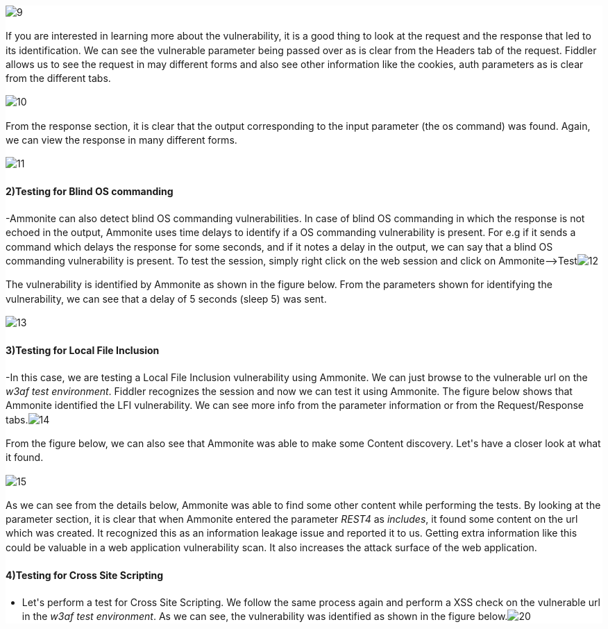 ![9]({{site.baseurl}}/images/posts/ammonite/9.png)

If you are interested in learning more about the vulnerability, it is a good thing to look at the request and the response that led to its identification. We can see the vulnerable parameter being passed over as is clear from the Headers tab of the request. Fiddler allows us to see the request in may different forms and also see other information like the cookies, auth parameters as is clear from the different tabs.

![10]({{site.baseurl}}/images/posts/ammonite/10.png)

From the response section, it is clear that the output corresponding to the input parameter (the os command) was found. Again, we can view the response in many different forms.

![11]({{site.baseurl}}/images/posts/ammonite/11.png)

#### 2)Testing for Blind OS commanding

-Ammonite can also detect blind OS commanding vulnerabilities. In case of blind OS commanding in which the response is not echoed in the output, Ammonite uses time delays to identify if a OS commanding vulnerability is present. For e.g if it sends a command which delays the response for some seconds, and if it notes a delay in the output, we can say that a blind OS commanding vulnerability is present. To test the session, simply right click on the web session and click on Ammonite-->Test![12]({{site.baseurl}}/images/posts/ammonite/12.png)

The vulnerability is identified by Ammonite as shown in the figure below. From the parameters shown for identifying the vulnerability, we can see that a delay of 5 seconds (sleep 5) was sent.

![13]({{site.baseurl}}/images/posts/ammonite/13.png)

#### 3)Testing for Local File Inclusion

-In this case, we are testing a Local File Inclusion vulnerability using Ammonite. We can just browse to the vulnerable url on the _w3af test environment_. Fiddler recognizes the session and now we can test it using Ammonite. The figure below shows that Ammonite identified the LFI vulnerability. We can see more info from the parameter information or from the Request/Response tabs.![14]({{site.baseurl}}/images/posts/ammonite/14.png)

From the figure below, we can also see that Ammonite was able to make some Content discovery. Let's have a closer look at what it found.

![15]({{site.baseurl}}/images/posts/ammonite/15.png)

As we can see from the details below, Ammonite was able to find some other content while performing the tests. By looking at the parameter section, it is clear that when Ammonite entered the parameter _REST4_ as _includes_, it found some content on the url which was created. It recognized this as an information leakage issue and reported it to us. Getting extra information like this could be valuable in a web application vulnerability scan. It also increases the attack surface of the web application.

#### 4)Testing for Cross Site Scripting

- Let's perform a test for Cross Site Scripting. We follow the same process again and perform a XSS check on the vulnerable url in the _w3af test environment_. As we can see, the vulnerability was identified as shown in the figure below.![20]({{site.baseurl}}/images/posts/ammonite/20.png)
